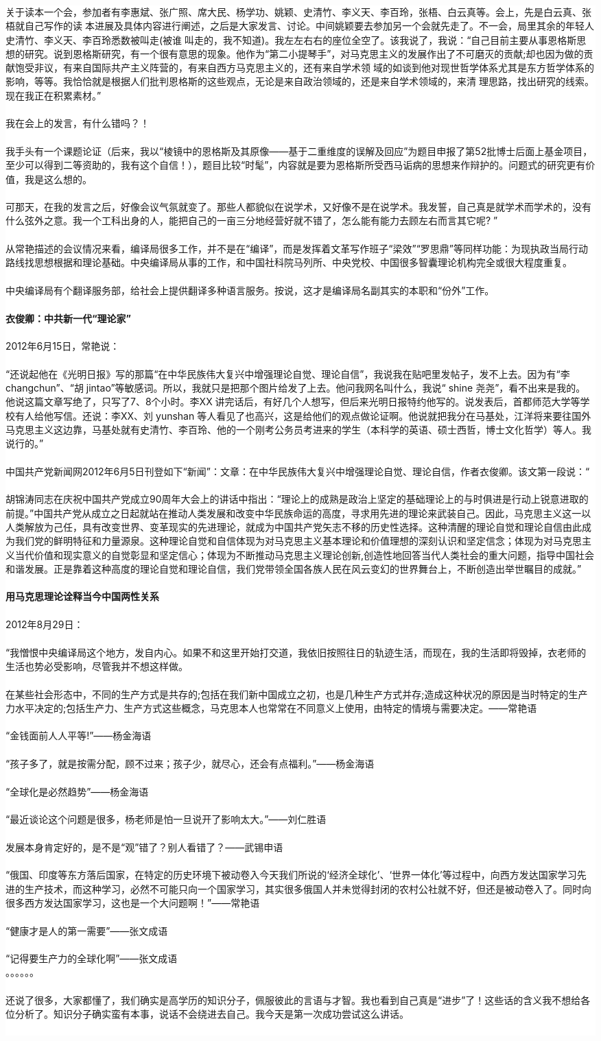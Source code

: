 关于读本一个会，参加者有李惠斌、张广照、席大民、杨学功、姚颖、史清竹、李义天、李百玲，张梧、白云真等。会上，先是白云真、张梧就自己写作的读 本进展及具体内容进行阐述，之后是大家发言、讨论。中间姚颖要去参加另一个会就先走了。不一会，局里其余的年轻人史清竹、李义天、李百玲悉数被叫走(被谁 叫走的，我不知道)。我左左右右的座位全空了。该我说了，我说：“自己目前主要从事恩格斯思想的研究。说到恩格斯研究，有一个很有意思的现象。他作为“第二小提琴手”，对马克思主义的发展作出了不可磨灭的贡献;却也因为做的贡献饱受非议，有来自国际共产主义阵营的，有来自西方马克思主义的，还有来自学术领 域的如谈到他对现世哲学体系尤其是东方哲学体系的影响，等等。我恰恰就是根据人们批判恩格斯的这些观点，无论是来自政治领域的，还是来自学术领域的，来清 理思路，找出研究的线索。现在我正在积累素材。”<br/>
<br/>
我在会上的发言，有什么错吗？！<br/>
<br/>
我手头有一个课题论证（后来，我以“棱镜中的恩格斯及其原像——基于二重维度的误解及回应”为题目申报了第52批博士后面上基金项目，至少可以得到二等资助的，我有这个自信！），题目比较“时髦”，内容就是要为恩格斯所受西马诟病的思想来作辩护的。问题式的研究更有价值，我是这么想的。<br/>
<br/>
可那天，在我的发言之后，好像会议气氛就变了。那些人都貌似在说学术，又好像不是在说学术。我发誓，自己真是就学术而学术的，没有什么弦外之意。我一个工科出身的人，能把自己的一亩三分地经营好就不错了，怎么能有能力去顾左右而言其它呢? ”<br/>
<br/>
从常艳描述的会议情况来看，编译局很多工作，并不是在“编译”，而是发挥着文革写作班子“梁效”“罗思鼎”等同样功能：为现执政当局行动路线找思想根据和理论基础。中央编译局从事的工作，和中国社科院马列所、中央党校、中国很多智囊理论机构完全或很大程度重复。<br/>
<br/>
中央编译局有个翻译服务部，给社会上提供翻译多种语言服务。按说，这才是编译局名副其实的本职和“份外”工作。<br/>
<br/>
<b>衣俊卿：中共新一代“理论家”</b><br/>
<br/>
2012年6月15日，常艳说：<br/>
<br/>
“还说起他在《光明日报》写的那篇“在中华民族伟大复兴中增强理论自觉、理论自信”，我说我在贴吧里发帖子，发不上去。因为有“李 changchun”、“胡 jintao”等敏感词。所以，我就只是把那个图片给发了上去。他问我网名叫什么，我说“ shine 尧尧”，看不出来是我的。 他说这篇文章写绝了，只写了7、8个小时。李XX 讲完话后，有好几个人想写，但后来光明日报特约他写的。说发表后，首都师范大学等学校有人给他写信。还说：李XX、刘 yunshan 等人看见了也高兴，这是给他们的观点做论证啊。他说就把我分在马基处，江洋将来要往国外马克思主义这边靠，马基处就有史清竹、李百玲、他的一个刚考公务员考进来的学生（本科学的英语、硕士西哲，博士文化哲学）等人。我说行的。”<br/>
<br/>
中国共产党新闻网2012年6月5日刊登如下“新闻”：文章：在中华民族伟大复兴中增强理论自觉、理论自信，作者衣俊卿。该文第一段说：“<br/>
<br/>
胡锦涛同志在庆祝中国共产党成立90周年大会上的讲话中指出：“理论上的成熟是政治上坚定的基础理论上的与时俱进是行动上锐意进取的前提。”中国共产党从成立之日起就站在推动人类发展和改变中华民族命运的高度，寻求用先进的理论来武装自己。因此，马克思主义这一以人类解放为己任，具有改变世界、变革现实的先进理论，就成为中国共产党矢志不移的历史性选择。这种清醒的理论自觉和理论自信由此成为我们党的鲜明特征和力量源泉。这种理论自觉和自信体现为对马克思主义基本理论和价值理想的深刻认识和坚定信念；体现为对马克思主义当代价值和现实意义的自觉彰显和坚定信心；体现为不断推动马克思主义理论创新,创造性地回答当代人类社会的重大问题，指导中国社会和谐发展。正是靠着这种高度的理论自觉和理论自信，我们党带领全国各族人民在风云变幻的世界舞台上，不断创造出举世瞩目的成就。”<br/>
<br/>
<b>用马克思理论诠释当今中国两性关系</b><br/>
<br/>
2012年8月29日：<br/>
<br/>
“我憎恨中央编译局这个地方，发自内心。如果不和这里开始打交道，我依旧按照往日的轨迹生活，而现在，我的生活即将毁掉，衣老师的生活也势必受影响，尽管我并不想这样做。<br/>
<br/>
在某些社会形态中，不同的生产方式是共存的;包括在我们新中国成立之初，也是几种生产方式并存;造成这种状况的原因是当时特定的生产力水平决定的;包括生产力、生产方式这些概念，马克思本人也常常在不同意义上使用，由特定的情境与需要决定。——常艳语<br/>
<br/>
“金钱面前人人平等!”——杨金海语<br/>
<br/>
“孩子多了，就是按需分配，顾不过来；孩子少，就尽心，还会有点福利。”——杨金海语<br/>
<br/>
“全球化是必然趋势”——杨金海语<br/>
<br/>
“最近谈论这个问题是很多，杨老师是怕一旦说开了影响太大。”——刘仁胜语<br/>
<br/>
发展本身肯定好的，是不是“观”错了？别人看错了？——武锡申语<br/>
<br/>
“俄国、印度等东方落后国家，在特定的历史环境下被动卷入今天我们所说的‘经济全球化’、‘世界一体化’等过程中，向西方发达国家学习先进的生产技术，而这种学习，必然不可能只向一个国家学习，其实很多俄国人并未觉得封闭的农村公社就不好，但还是被动卷入了。同时向很多西方发达国家学习，这也是一个大问题啊！”——常艳语<br/>
<br/>
“健康才是人的第一需要”——张文成语<br/>
<br/>
“记得要生产力的全球化啊”——张文成语<br/>
。。。。。。<br/>
<br/>
还说了很多，大家都懂了，我们确实是高学历的知识分子，佩服彼此的言语与才智。我也看到自己真是“进步”了！这些话的含义我不想给各位分析了。知识分子确实蛮有本事，说话不会绕进去自己。我今天是第一次成功尝试这么讲话。<br/>
<br/>